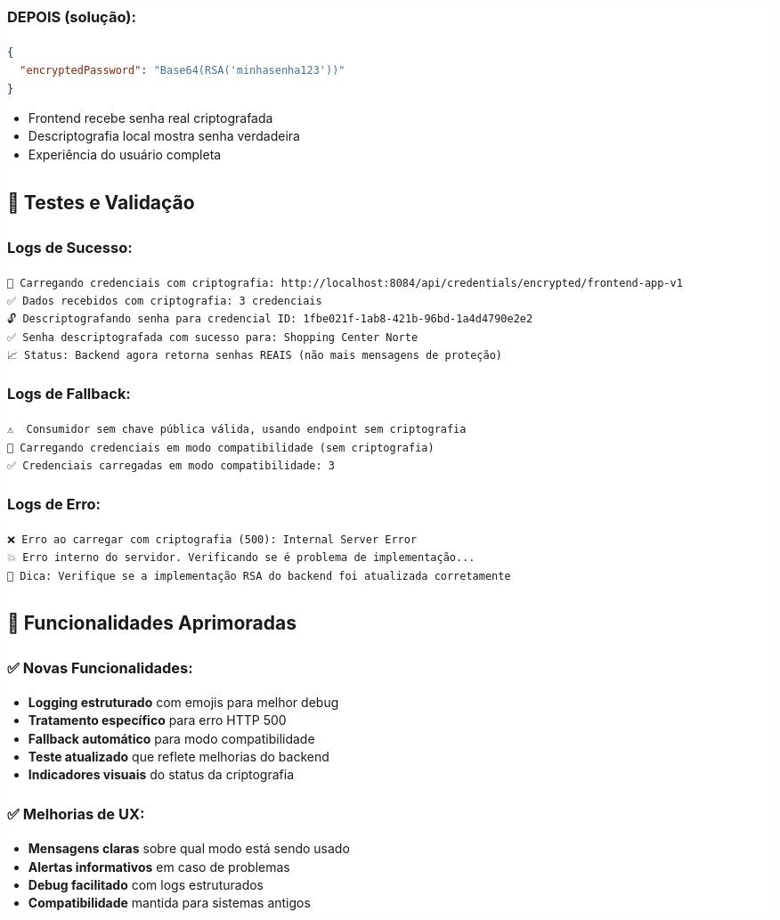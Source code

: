 ### **DEPOIS (solução):**
```json
{
  "encryptedPassword": "Base64(RSA('minhasenha123'))"
}
```
- Frontend recebe senha real criptografada
- Descriptografia local mostra senha verdadeira
- Experiência do usuário completa

## 🧪 Testes e Validação

### **Logs de Sucesso:**
```
🔐 Carregando credenciais com criptografia: http://localhost:8084/api/credentials/encrypted/frontend-app-v1
✅ Dados recebidos com criptografia: 3 credenciais
🔓 Descriptografando senha para credencial ID: 1fbe021f-1ab8-421b-96bd-1a4d4790e2e2
✅ Senha descriptografada com sucesso para: Shopping Center Norte
📈 Status: Backend agora retorna senhas REAIS (não mais mensagens de proteção)
```

### **Logs de Fallback:**
```
⚠️  Consumidor sem chave pública válida, usando endpoint sem criptografia
📝 Carregando credenciais em modo compatibilidade (sem criptografia)
✅ Credenciais carregadas em modo compatibilidade: 3
```

### **Logs de Erro:**
```
❌ Erro ao carregar com criptografia (500): Internal Server Error
💥 Erro interno do servidor. Verificando se é problema de implementação...
🔧 Dica: Verifique se a implementação RSA do backend foi atualizada corretamente
```

## 🚀 Funcionalidades Aprimoradas

### ✅ **Novas Funcionalidades:**
- **Logging estruturado** com emojis para melhor debug
- **Tratamento específico** para erro HTTP 500
- **Fallback automático** para modo compatibilidade
- **Teste atualizado** que reflete melhorias do backend
- **Indicadores visuais** do status da criptografia

### ✅ **Melhorias de UX:**
- **Mensagens claras** sobre qual modo está sendo usado
- **Alertas informativos** em caso de problemas
- **Debug facilitado** com logs estruturados
- **Compatibilidade** mantida para sistemas antigos
